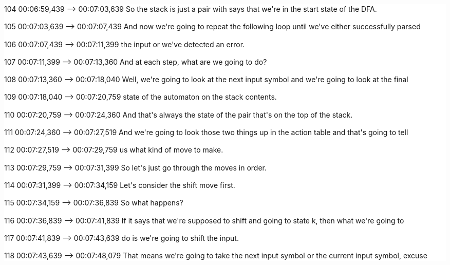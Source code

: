 104
00:06:59,439 --> 00:07:03,639
So the stack is just a pair with says that we're in the start state of the DFA.

105
00:07:03,639 --> 00:07:07,439
And now we're going to repeat the following loop until we've either successfully parsed

106
00:07:07,439 --> 00:07:11,399
the input or we've detected an error.

107
00:07:11,399 --> 00:07:13,360
And at each step, what are we going to do?

108
00:07:13,360 --> 00:07:18,040
Well, we're going to look at the next input symbol and we're going to look at the final

109
00:07:18,040 --> 00:07:20,759
state of the automaton on the stack contents.

110
00:07:20,759 --> 00:07:24,360
And that's always the state of the pair that's on the top of the stack.

111
00:07:24,360 --> 00:07:27,519
And we're going to look those two things up in the action table and that's going to tell

112
00:07:27,519 --> 00:07:29,759
us what kind of move to make.

113
00:07:29,759 --> 00:07:31,399
So let's just go through the moves in order.

114
00:07:31,399 --> 00:07:34,159
Let's consider the shift move first.

115
00:07:34,159 --> 00:07:36,839
So what happens?

116
00:07:36,839 --> 00:07:41,839
If it says that we're supposed to shift and going to state k, then what we're going to

117
00:07:41,839 --> 00:07:43,639
do is we're going to shift the input.

118
00:07:43,639 --> 00:07:48,079
That means we're going to take the next input symbol or the current input symbol, excuse
